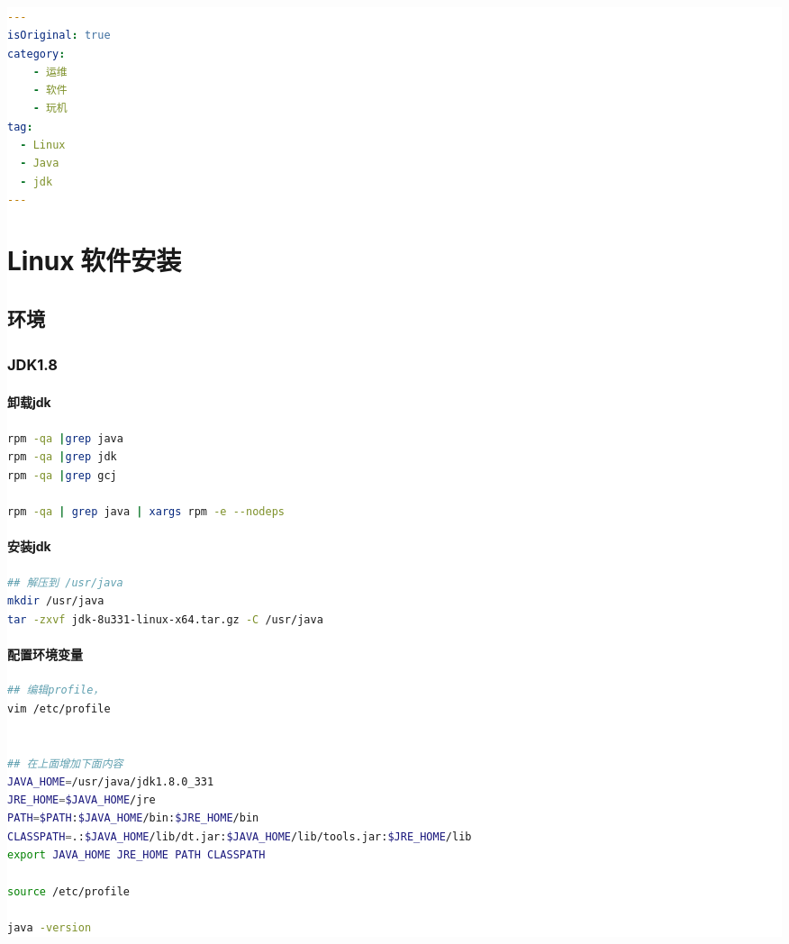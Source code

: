 ```yaml
---
isOriginal: true
category: 
    - 运维
    - 软件
    - 玩机
tag: 
  - Linux
  - Java
  - jdk
---
```


# Linux 软件安装

## 环境

### JDK1.8

#### 卸载jdk

```sh
rpm -qa |grep java
rpm -qa |grep jdk
rpm -qa |grep gcj

rpm -qa | grep java | xargs rpm -e --nodeps
```

#### 安装jdk

```sh
## 解压到 /usr/java
mkdir /usr/java
tar -zxvf jdk-8u331-linux-x64.tar.gz -C /usr/java
```

#### 配置环境变量

```sh
## 编辑profile，
vim /etc/profile


## 在上面增加下面内容
JAVA_HOME=/usr/java/jdk1.8.0_331
JRE_HOME=$JAVA_HOME/jre
PATH=$PATH:$JAVA_HOME/bin:$JRE_HOME/bin
CLASSPATH=.:$JAVA_HOME/lib/dt.jar:$JAVA_HOME/lib/tools.jar:$JRE_HOME/lib
export JAVA_HOME JRE_HOME PATH CLASSPATH

source /etc/profile

java -version
```
